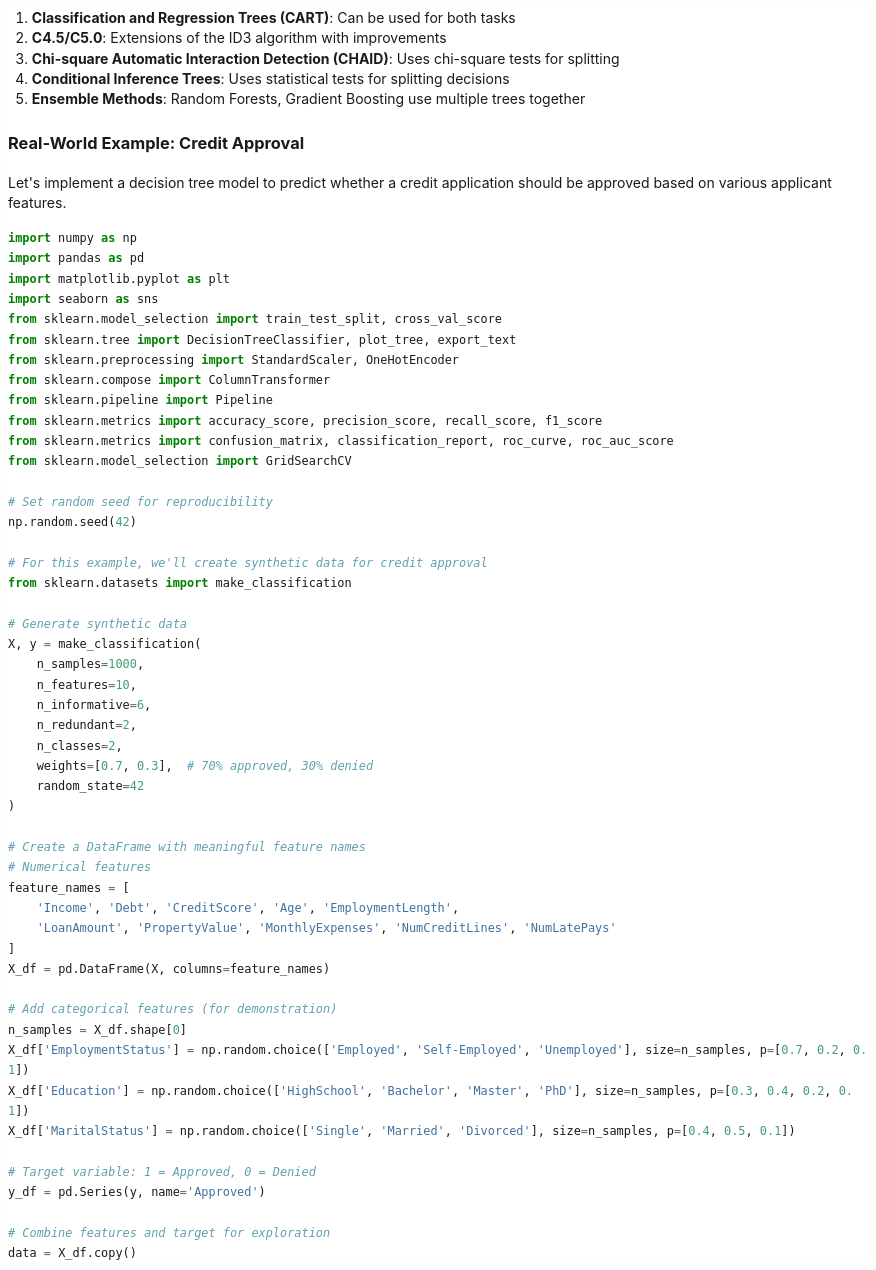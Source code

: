 1. **Classification and Regression Trees (CART)**: Can be used for both tasks
2. **C4.5/C5.0**: Extensions of the ID3 algorithm with improvements
3. **Chi-square Automatic Interaction Detection (CHAID)**: Uses chi-square tests for splitting
4. **Conditional Inference Trees**: Uses statistical tests for splitting decisions
5. **Ensemble Methods**: Random Forests, Gradient Boosting use multiple trees together

### Real-World Example: Credit Approval

Let's implement a decision tree model to predict whether a credit application should be approved based on various applicant features.

```python
import numpy as np
import pandas as pd
import matplotlib.pyplot as plt
import seaborn as sns
from sklearn.model_selection import train_test_split, cross_val_score
from sklearn.tree import DecisionTreeClassifier, plot_tree, export_text
from sklearn.preprocessing import StandardScaler, OneHotEncoder
from sklearn.compose import ColumnTransformer
from sklearn.pipeline import Pipeline
from sklearn.metrics import accuracy_score, precision_score, recall_score, f1_score
from sklearn.metrics import confusion_matrix, classification_report, roc_curve, roc_auc_score
from sklearn.model_selection import GridSearchCV

# Set random seed for reproducibility
np.random.seed(42)

# For this example, we'll create synthetic data for credit approval
from sklearn.datasets import make_classification

# Generate synthetic data
X, y = make_classification(
    n_samples=1000,
    n_features=10,
    n_informative=6,
    n_redundant=2,
    n_classes=2,
    weights=[0.7, 0.3],  # 70% approved, 30% denied
    random_state=42
)

# Create a DataFrame with meaningful feature names
# Numerical features
feature_names = [
    'Income', 'Debt', 'CreditScore', 'Age', 'EmploymentLength',
    'LoanAmount', 'PropertyValue', 'MonthlyExpenses', 'NumCreditLines', 'NumLatePays'
]
X_df = pd.DataFrame(X, columns=feature_names)

# Add categorical features (for demonstration)
n_samples = X_df.shape[0]
X_df['EmploymentStatus'] = np.random.choice(['Employed', 'Self-Employed', 'Unemployed'], size=n_samples, p=[0.7, 0.2, 0.1])
X_df['Education'] = np.random.choice(['HighSchool', 'Bachelor', 'Master', 'PhD'], size=n_samples, p=[0.3, 0.4, 0.2, 0.1])
X_df['MaritalStatus'] = np.random.choice(['Single', 'Married', 'Divorced'], size=n_samples, p=[0.4, 0.5, 0.1])

# Target variable: 1 = Approved, 0 = Denied
y_df = pd.Series(y, name='Approved')

# Combine features and target for exploration
data = X_df.copy()
```